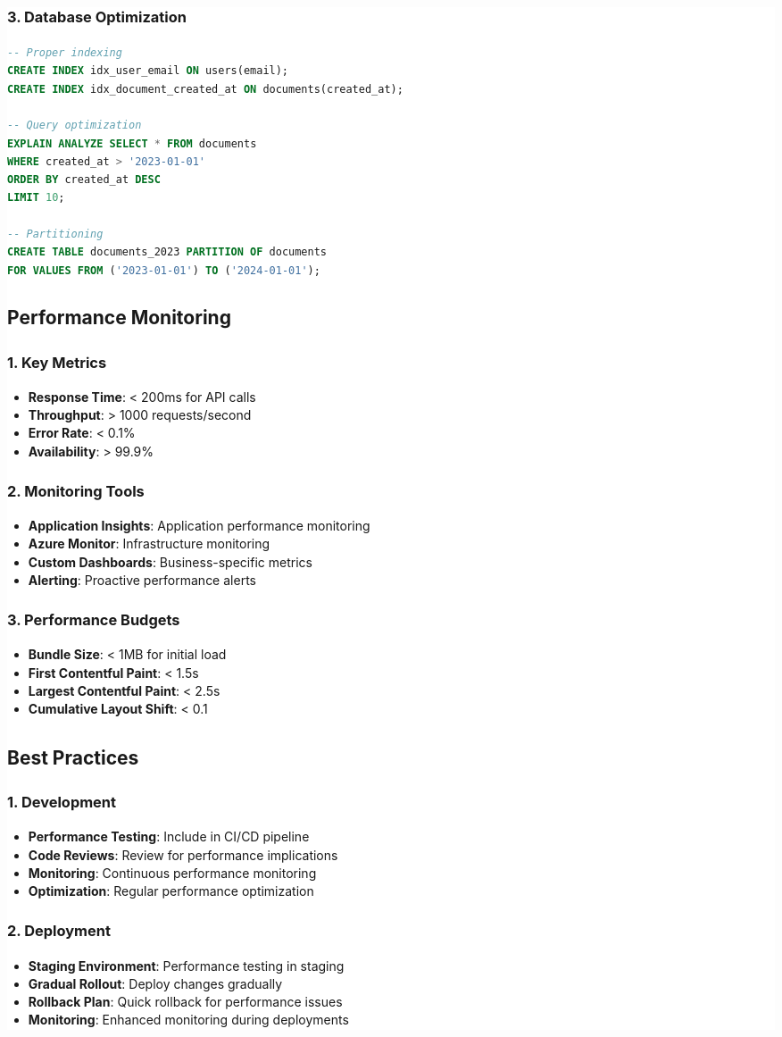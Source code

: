 ### 3. Database Optimization
```sql
-- Proper indexing
CREATE INDEX idx_user_email ON users(email);
CREATE INDEX idx_document_created_at ON documents(created_at);

-- Query optimization
EXPLAIN ANALYZE SELECT * FROM documents 
WHERE created_at > '2023-01-01' 
ORDER BY created_at DESC 
LIMIT 10;

-- Partitioning
CREATE TABLE documents_2023 PARTITION OF documents
FOR VALUES FROM ('2023-01-01') TO ('2024-01-01');
```

## Performance Monitoring

### 1. Key Metrics
- **Response Time**: < 200ms for API calls
- **Throughput**: > 1000 requests/second
- **Error Rate**: < 0.1%
- **Availability**: > 99.9%

### 2. Monitoring Tools
- **Application Insights**: Application performance monitoring
- **Azure Monitor**: Infrastructure monitoring
- **Custom Dashboards**: Business-specific metrics
- **Alerting**: Proactive performance alerts

### 3. Performance Budgets
- **Bundle Size**: < 1MB for initial load
- **First Contentful Paint**: < 1.5s
- **Largest Contentful Paint**: < 2.5s
- **Cumulative Layout Shift**: < 0.1

## Best Practices

### 1. Development
- **Performance Testing**: Include in CI/CD pipeline
- **Code Reviews**: Review for performance implications
- **Monitoring**: Continuous performance monitoring
- **Optimization**: Regular performance optimization

### 2. Deployment
- **Staging Environment**: Performance testing in staging
- **Gradual Rollout**: Deploy changes gradually
- **Rollback Plan**: Quick rollback for performance issues
- **Monitoring**: Enhanced monitoring during deployments
